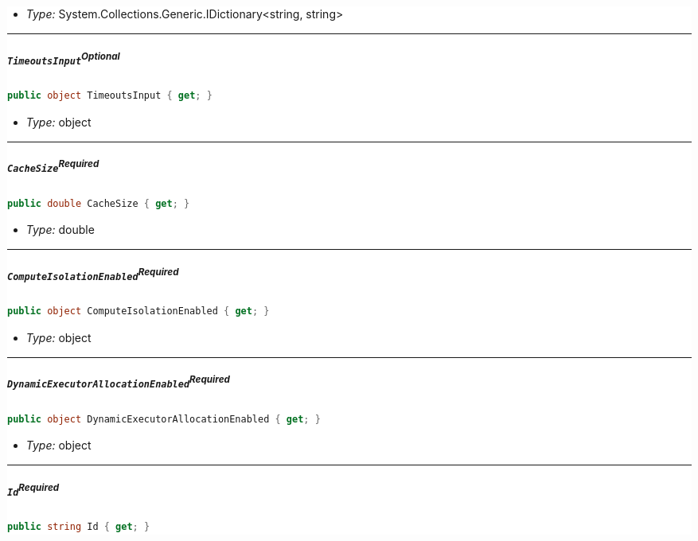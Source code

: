 - *Type:* System.Collections.Generic.IDictionary<string, string>

---

##### `TimeoutsInput`<sup>Optional</sup> <a name="TimeoutsInput" id="@cdktf/provider-azurerm.synapseSparkPool.SynapseSparkPool.property.timeoutsInput"></a>

```csharp
public object TimeoutsInput { get; }
```

- *Type:* object

---

##### `CacheSize`<sup>Required</sup> <a name="CacheSize" id="@cdktf/provider-azurerm.synapseSparkPool.SynapseSparkPool.property.cacheSize"></a>

```csharp
public double CacheSize { get; }
```

- *Type:* double

---

##### `ComputeIsolationEnabled`<sup>Required</sup> <a name="ComputeIsolationEnabled" id="@cdktf/provider-azurerm.synapseSparkPool.SynapseSparkPool.property.computeIsolationEnabled"></a>

```csharp
public object ComputeIsolationEnabled { get; }
```

- *Type:* object

---

##### `DynamicExecutorAllocationEnabled`<sup>Required</sup> <a name="DynamicExecutorAllocationEnabled" id="@cdktf/provider-azurerm.synapseSparkPool.SynapseSparkPool.property.dynamicExecutorAllocationEnabled"></a>

```csharp
public object DynamicExecutorAllocationEnabled { get; }
```

- *Type:* object

---

##### `Id`<sup>Required</sup> <a name="Id" id="@cdktf/provider-azurerm.synapseSparkPool.SynapseSparkPool.property.id"></a>

```csharp
public string Id { get; }
```
